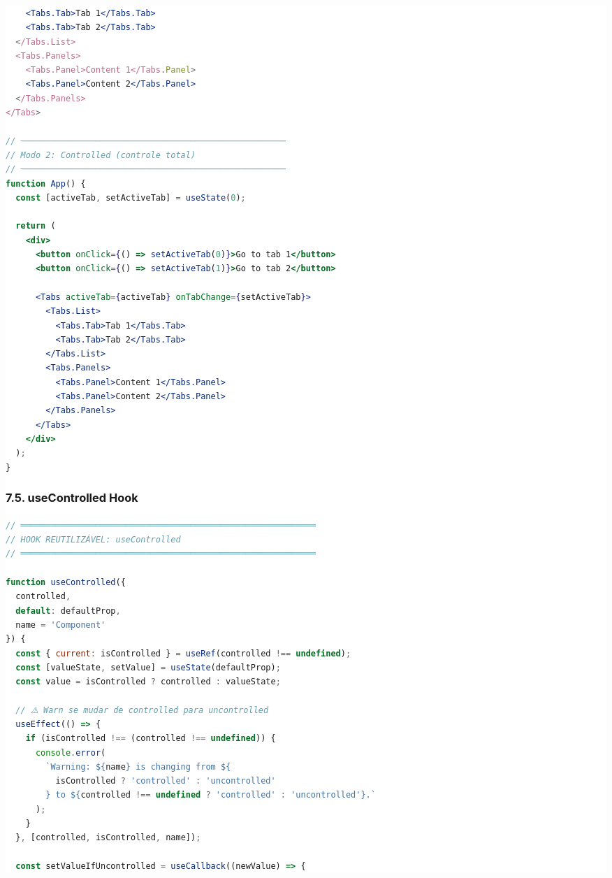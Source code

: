 ```jsx
    <Tabs.Tab>Tab 1</Tabs.Tab>
    <Tabs.Tab>Tab 2</Tabs.Tab>
  </Tabs.List>
  <Tabs.Panels>
    <Tabs.Panel>Content 1</Tabs.Panel>
    <Tabs.Panel>Content 2</Tabs.Panel>
  </Tabs.Panels>
</Tabs>

// ─────────────────────────────────────────────────────
// Modo 2: Controlled (controle total)
// ─────────────────────────────────────────────────────
function App() {
  const [activeTab, setActiveTab] = useState(0);

  return (
    <div>
      <button onClick={() => setActiveTab(0)}>Go to tab 1</button>
      <button onClick={() => setActiveTab(1)}>Go to tab 2</button>

      <Tabs activeTab={activeTab} onTabChange={setActiveTab}>
        <Tabs.List>
          <Tabs.Tab>Tab 1</Tabs.Tab>
          <Tabs.Tab>Tab 2</Tabs.Tab>
        </Tabs.List>
        <Tabs.Panels>
          <Tabs.Panel>Content 1</Tabs.Panel>
          <Tabs.Panel>Content 2</Tabs.Panel>
        </Tabs.Panels>
      </Tabs>
    </div>
  );
}
```

### 7.5. useControlled Hook

```jsx
// ═══════════════════════════════════════════════════════════
// HOOK REUTILIZÁVEL: useControlled
// ═══════════════════════════════════════════════════════════

function useControlled({
  controlled,
  default: defaultProp,
  name = 'Component'
}) {
  const { current: isControlled } = useRef(controlled !== undefined);
  const [valueState, setValue] = useState(defaultProp);
  const value = isControlled ? controlled : valueState;

  // ⚠️ Warn se mudar de controlled para uncontrolled
  useEffect(() => {
    if (isControlled !== (controlled !== undefined)) {
      console.error(
        `Warning: ${name} is changing from ${
          isControlled ? 'controlled' : 'uncontrolled'
        } to ${controlled !== undefined ? 'controlled' : 'uncontrolled'}.`
      );
    }
  }, [controlled, isControlled, name]);

  const setValueIfUncontrolled = useCallback((newValue) => {
```